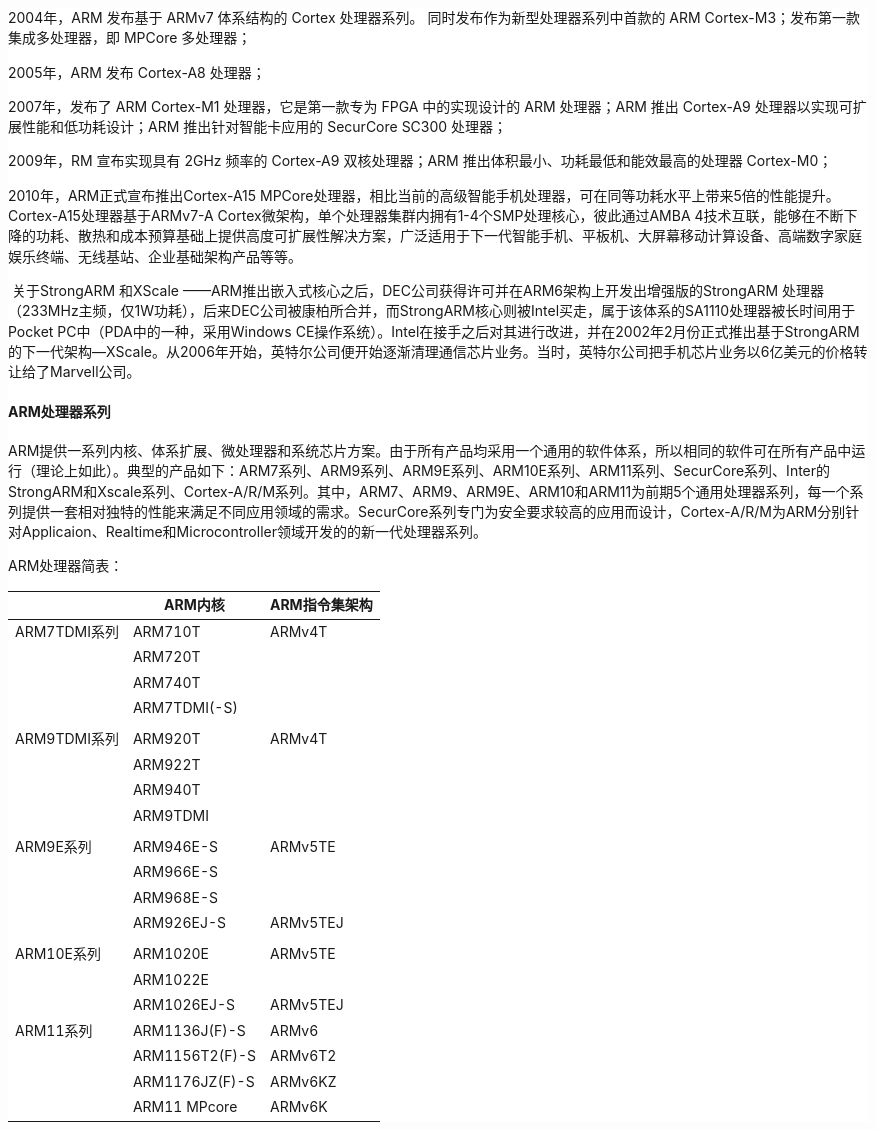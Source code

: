2004年，ARM 发布基于 ARMv7 体系结构的 Cortex 处理器系列。 同时发布作为新型处理器系列中首款的 ARM Cortex-M3；发布第一款集成多处理器，即 MPCore 多处理器；

2005年，ARM 发布 Cortex-A8 处理器；

2007年，发布了 ARM Cortex-M1 处理器，它是第一款专为 FPGA 中的实现设计的 ARM 处理器；ARM 推出 Cortex-A9 处理器以实现可扩展性能和低功耗设计；ARM 推出针对智能卡应用的 SecurCore SC300 处理器；

2009年，RM 宣布实现具有 2GHz 频率的 Cortex-A9 双核处理器；ARM 推出体积最小、功耗最低和能效最高的处理器 Cortex-M0；

2010年，ARM正式宣布推出Cortex-A15 MPCore处理器，相比当前的高级智能手机处理器，可在同等功耗水平上带来5倍的性能提升。Cortex-A15处理器基于ARMv7-A Cortex微架构，单个处理器集群内拥有1-4个SMP处理核心，彼此通过AMBA 4技术互联，能够在不断下降的功耗、散热和成本预算基础上提供高度可扩展性解决方案，广泛适用于下一代智能手机、平板机、大屏幕移动计算设备、高端数字家庭娱乐终端、无线基站、企业基础架构产品等等。

​    关于StrongARM 和XScale ——ARM推出嵌入式核心之后，DEC公司获得许可并在ARM6架构上开发出增强版的StrongARM 处理器（233MHz主频，仅1W功耗），后来DEC公司被康柏所合并，而StrongARM核心则被Intel买走，属于该体系的SA1110处理器被长时间用于Pocket PC中（PDA中的一种，采用Windows CE操作系统）。Intel在接手之后对其进行改进，并在2002年2月份正式推出基于StrongARM的下一代架构—XScale。从2006年开始，英特尔公司便开始逐渐清理通信芯片业务。当时，英特尔公司把手机芯片业务以6亿美元的价格转让给了Marvell公司。

#### ARM处理器系列

ARM提供一系列内核、体系扩展、微处理器和系统芯片方案。由于所有产品均采用一个通用的软件体系，所以相同的软件可在所有产品中运行（理论上如此）。典型的产品如下：ARM7系列、ARM9系列、ARM9E系列、ARM10E系列、ARM11系列、SecurCore系列、Inter的StrongARM和Xscale系列、Cortex-A/R/M系列。其中，ARM7、ARM9、ARM9E、ARM10和ARM11为前期5个通用处理器系列，每一个系列提供一套相对独特的性能来满足不同应用领域的需求。SecurCore系列专门为安全要求较高的应用而设计，Cortex-A/R/M为ARM分别针对Applicaion、Realtime和Microcontroller领域开发的的新一代处理器系列。

ARM处理器简表：

|              | ARM内核                                    | ARM指令集架构 |
| ------------ | ------------------------------------------ | ------------- |
| ARM7TDMI系列 | ARM710T                                    | ARMv4T        |
|              | ARM720T                                    |               |
|              | ARM740T                                    |               |
|              | ARM7TDMI(-S)                               |               |
|              |                                            |               |
| ARM9TDMI系列 | ARM920T                                    | ARMv4T        |
|              | ARM922T                                    |               |
|              | ARM940T                                    |               |
|              | ARM9TDMI                                   |               |
|              |                                            |               |
| ARM9E系列    | ARM946E-S                                  | ARMv5TE       |
|              | ARM966E-S                                  |               |
|              | ARM968E-S                                  |               |
|              | ARM926EJ-S                                 | ARMv5TEJ      |
|              |                                            |               |
| ARM10E系列   | ARM1020E                                   | ARMv5TE       |
|              | ARM1022E                                   |               |
|              | ARM1026EJ-S                                | ARMv5TEJ      |
| ARM11系列    | ARM1136J(F)-S                              | ARMv6         |
|              | ARM1156T2(F)-S                             | ARMv6T2       |
|              | ARM1176JZ(F)-S                             | ARMv6KZ       |
|              | ARM11 MPcore                               | ARMv6K        |